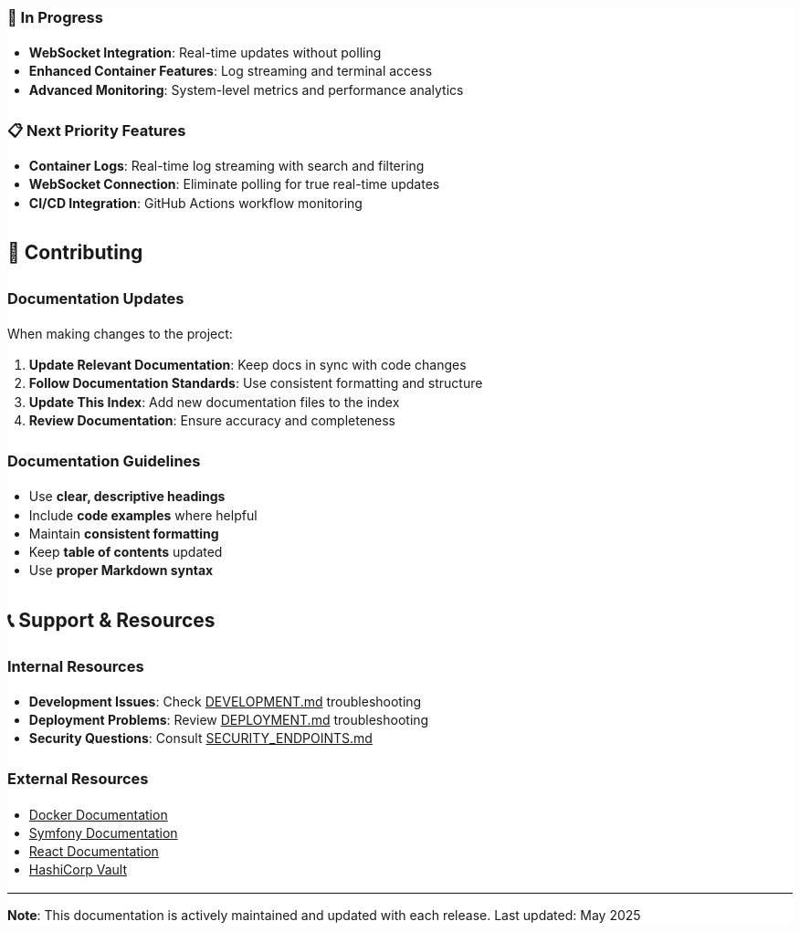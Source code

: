 ### 🚧 In Progress
- **WebSocket Integration**: Real-time updates without polling
- **Enhanced Container Features**: Log streaming and terminal access
- **Advanced Monitoring**: System-level metrics and performance analytics

### 📋 Next Priority Features
- **Container Logs**: Real-time log streaming with search and filtering
- **WebSocket Connection**: Eliminate polling for true real-time updates
- **CI/CD Integration**: GitHub Actions workflow monitoring

## 🤝 Contributing

### Documentation Updates
When making changes to the project:

1. **Update Relevant Documentation**: Keep docs in sync with code changes
2. **Follow Documentation Standards**: Use consistent formatting and structure
3. **Update This Index**: Add new documentation files to the index
4. **Review Documentation**: Ensure accuracy and completeness

### Documentation Guidelines
- Use **clear, descriptive headings**
- Include **code examples** where helpful
- Maintain **consistent formatting**
- Keep **table of contents** updated
- Use **proper Markdown syntax**

## 📞 Support & Resources

### Internal Resources
- **Development Issues**: Check [DEVELOPMENT.md](./DEVELOPMENT.md) troubleshooting
- **Deployment Problems**: Review [DEPLOYMENT.md](./DEPLOYMENT.md) troubleshooting
- **Security Questions**: Consult [SECURITY_ENDPOINTS.md](./SECURITY_ENDPOINTS.md)

### External Resources
- [Docker Documentation](https://docs.docker.com/)
- [Symfony Documentation](https://symfony.com/doc/current/index.html)
- [React Documentation](https://react.dev/)
- [HashiCorp Vault](https://developer.hashicorp.com/vault/docs)

---

**Note**: This documentation is actively maintained and updated with each release. Last updated: May 2025 